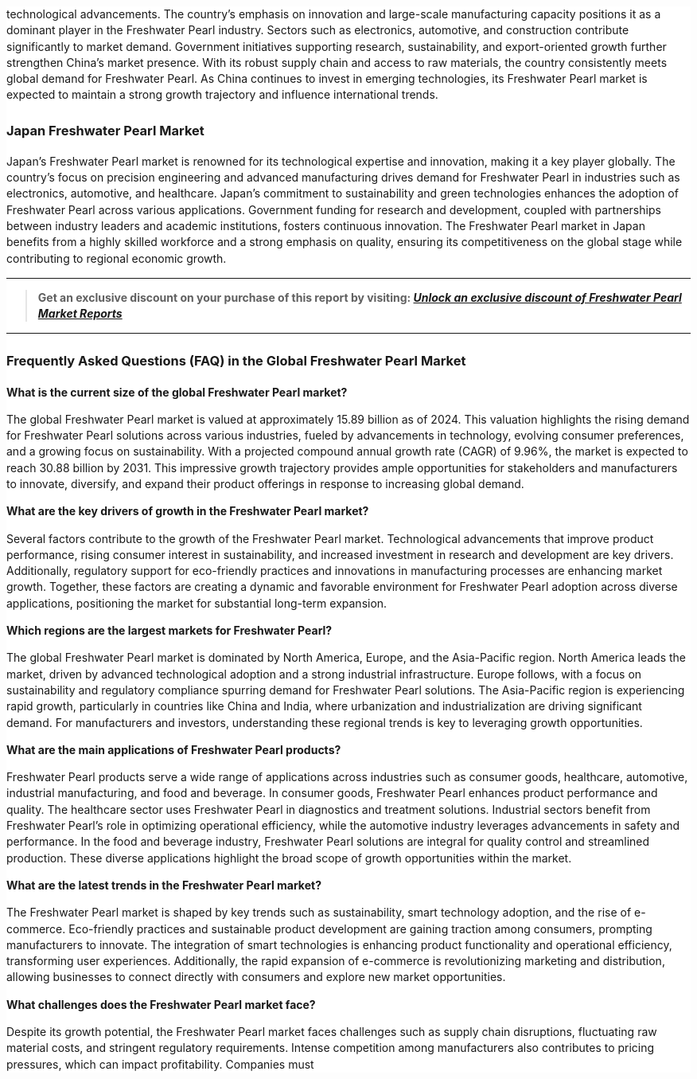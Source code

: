 technological advancements. The country&rsquo;s emphasis on innovation and large-scale manufacturing capacity positions it as a dominant player in the Freshwater Pearl industry. Sectors such as electronics, automotive, and construction contribute significantly to market demand. Government initiatives supporting research, sustainability, and export-oriented growth further strengthen China&rsquo;s market presence. With its robust supply chain and access to raw materials, the country consistently meets global demand for Freshwater Pearl. As China continues to invest in emerging technologies, its Freshwater Pearl market is expected to maintain a strong growth trajectory and influence international trends.</p><h3>Japan Freshwater Pearl Market</h3><p>Japan&rsquo;s Freshwater Pearl market is renowned for its technological expertise and innovation, making it a key player globally. The country&rsquo;s focus on precision engineering and advanced manufacturing drives demand for Freshwater Pearl in industries such as electronics, automotive, and healthcare. Japan&rsquo;s commitment to sustainability and green technologies enhances the adoption of Freshwater Pearl across various applications. Government funding for research and development, coupled with partnerships between industry leaders and academic institutions, fosters continuous innovation. The Freshwater Pearl market in Japan benefits from a highly skilled workforce and a strong emphasis on quality, ensuring its competitiveness on the global stage while contributing to regional economic growth.</p><hr /><blockquote><p><strong>Get an exclusive discount on your purchase of this report by visiting: <em><a href="://marketresearchpulse.com/ask-for-discount/40339?utm_source=Github&amp;utm_medium=025">Unlock an exclusive discount of Freshwater Pearl Market Reports</a></em>&nbsp;</strong></p></blockquote><hr /><h3>Frequently Asked Questions (FAQ) in the Global Freshwater Pearl Market</h3><p><strong>What is the current size of the global Freshwater Pearl market?</strong></p><p>The global Freshwater Pearl market is valued at approximately 15.89 billion as of 2024. This valuation highlights the rising demand for Freshwater Pearl solutions across various industries, fueled by advancements in technology, evolving consumer preferences, and a growing focus on sustainability. With a projected compound annual growth rate (CAGR) of 9.96%, the market is expected to reach 30.88 billion by 2031. This impressive growth trajectory provides ample opportunities for stakeholders and manufacturers to innovate, diversify, and expand their product offerings in response to increasing global demand.</p><p><strong>What are the key drivers of growth in the Freshwater Pearl market?</strong></p><p>Several factors contribute to the growth of the Freshwater Pearl market. Technological advancements that improve product performance, rising consumer interest in sustainability, and increased investment in research and development are key drivers. Additionally, regulatory support for eco-friendly practices and innovations in manufacturing processes are enhancing market growth. Together, these factors are creating a dynamic and favorable environment for Freshwater Pearl adoption across diverse applications, positioning the market for substantial long-term expansion.</p><p><strong>Which regions are the largest markets for Freshwater Pearl?</strong></p><p>The global Freshwater Pearl market is dominated by North America, Europe, and the Asia-Pacific region. North America leads the market, driven by advanced technological adoption and a strong industrial infrastructure. Europe follows, with a focus on sustainability and regulatory compliance spurring demand for Freshwater Pearl solutions. The Asia-Pacific region is experiencing rapid growth, particularly in countries like China and India, where urbanization and industrialization are driving significant demand. For manufacturers and investors, understanding these regional trends is key to leveraging growth opportunities.</p><p><strong>What are the main applications of Freshwater Pearl products?</strong></p><p>Freshwater Pearl products serve a wide range of applications across industries such as consumer goods, healthcare, automotive, industrial manufacturing, and food and beverage. In consumer goods, Freshwater Pearl enhances product performance and quality. The healthcare sector uses Freshwater Pearl in diagnostics and treatment solutions. Industrial sectors benefit from Freshwater Pearl&rsquo;s role in optimizing operational efficiency, while the automotive industry leverages advancements in safety and performance. In the food and beverage industry, Freshwater Pearl solutions are integral for quality control and streamlined production. These diverse applications highlight the broad scope of growth opportunities within the market.</p><p><strong>What are the latest trends in the Freshwater Pearl market?</strong></p><p>The Freshwater Pearl market is shaped by key trends such as sustainability, smart technology adoption, and the rise of e-commerce. Eco-friendly practices and sustainable product development are gaining traction among consumers, prompting manufacturers to innovate. The integration of smart technologies is enhancing product functionality and operational efficiency, transforming user experiences. Additionally, the rapid expansion of e-commerce is revolutionizing marketing and distribution, allowing businesses to connect directly with consumers and explore new market opportunities.</p><p><strong>What challenges does the Freshwater Pearl market face?</strong></p><p>Despite its growth potential, the Freshwater Pearl market faces challenges such as supply chain disruptions, fluctuating raw material costs, and stringent regulatory requirements. Intense competition among manufacturers also contributes to pricing pressures, which can impact profitability. Companies must